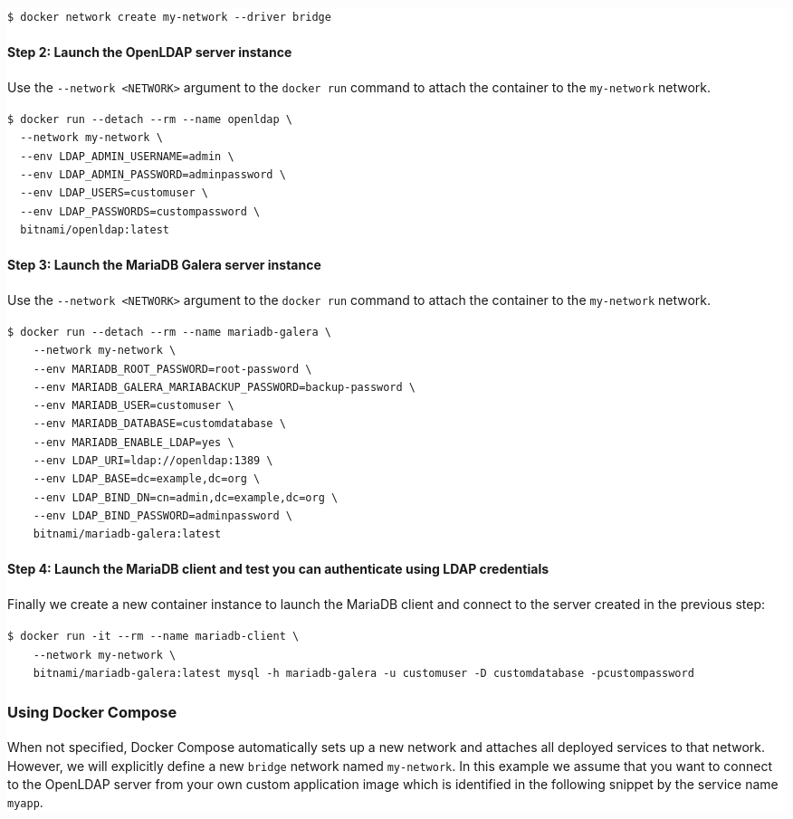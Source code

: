 ```console
$ docker network create my-network --driver bridge
```

#### Step 2: Launch the OpenLDAP server instance

Use the `--network <NETWORK>` argument to the `docker run` command to attach the container to the `my-network` network.

```console
$ docker run --detach --rm --name openldap \
  --network my-network \
  --env LDAP_ADMIN_USERNAME=admin \
  --env LDAP_ADMIN_PASSWORD=adminpassword \
  --env LDAP_USERS=customuser \
  --env LDAP_PASSWORDS=custompassword \
  bitnami/openldap:latest
```

#### Step 3: Launch the MariaDB Galera server instance

Use the `--network <NETWORK>` argument to the `docker run` command to attach the container to the `my-network` network.

```console
$ docker run --detach --rm --name mariadb-galera \
    --network my-network \
    --env MARIADB_ROOT_PASSWORD=root-password \
    --env MARIADB_GALERA_MARIABACKUP_PASSWORD=backup-password \
    --env MARIADB_USER=customuser \
    --env MARIADB_DATABASE=customdatabase \
    --env MARIADB_ENABLE_LDAP=yes \
    --env LDAP_URI=ldap://openldap:1389 \
    --env LDAP_BASE=dc=example,dc=org \
    --env LDAP_BIND_DN=cn=admin,dc=example,dc=org \
    --env LDAP_BIND_PASSWORD=adminpassword \
    bitnami/mariadb-galera:latest
```

#### Step 4: Launch the MariaDB client and test you can authenticate using LDAP credentials

Finally we create a new container instance to launch the MariaDB client and connect to the server created in the previous step:

```console
$ docker run -it --rm --name mariadb-client \
    --network my-network \
    bitnami/mariadb-galera:latest mysql -h mariadb-galera -u customuser -D customdatabase -pcustompassword
```

### Using Docker Compose

When not specified, Docker Compose automatically sets up a new network and attaches all deployed services to that network. However, we will explicitly define a new `bridge` network named `my-network`. In this example we assume that you want to connect to the OpenLDAP server from your own custom application image which is identified in the following snippet by the service name `myapp`.
